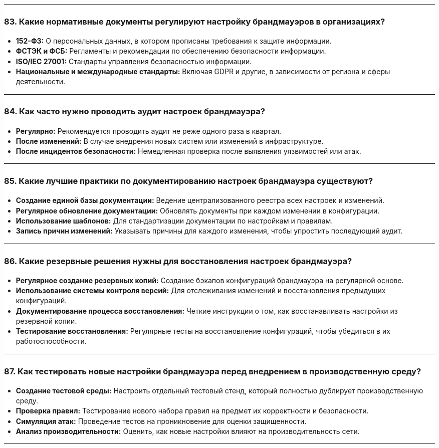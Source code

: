 
---

### 83. **Какие нормативные документы регулируют настройку брандмауэров в организациях?**
   - **152-ФЗ:** О персональных данных, в котором прописаны требования к защите информации.  
   - **ФСТЭК и ФСБ:** Регламенты и рекомендации по обеспечению безопасности информации.  
   - **ISO/IEC 27001:** Стандарты управления безопасностью информации.  
   - **Национальные и международные стандарты:** Включая GDPR и другие, в зависимости от региона и сферы деятельности.  

---

### 84. **Как часто нужно проводить аудит настроек брандмауэра?**
   - **Регулярно:** Рекомендуется проводить аудит не реже одного раза в квартал.  
   - **После изменений:** В случае внедрения новых систем или изменений в инфраструктуре.  
   - **После инцидентов безопасности:** Немедленная проверка после выявления уязвимостей или атак.  

---

### 85. **Какие лучшие практики по документированию настроек брандмауэра существуют?**
   - **Создание единой базы документации:** Ведение централизованного реестра всех настроек и изменений.  
   - **Регулярное обновление документации:** Обновлять документы при каждом изменении в конфигурации.  
   - **Использование шаблонов:** Для стандартизации документации по настройкам и правилам.  
   - **Запись причин изменений:** Указывать причины для каждого изменения, чтобы упростить последующий аудит.  

---

### 86. **Какие резервные решения нужны для восстановления настроек брандмауэра?**
   - **Регулярное создание резервных копий:** Создание бэкапов конфигураций брандмауэра на регулярной основе.  
   - **Использование системы контроля версий:** Для отслеживания изменений и восстановления предыдущих конфигураций.  
   - **Документирование процесса восстановления:** Четкие инструкции о том, как восстанавливать настройки из резервной копии.  
   - **Тестирование восстановления:** Регулярные тесты на восстановление конфигураций, чтобы убедиться в их работоспособности.  

---

### 87. **Как тестировать новые настройки брандмауэра перед внедрением в производственную среду?**
   - **Создание тестовой среды:** Настроить отдельный тестовый стенд, который полностью дублирует производственную среду.  
   - **Проверка правил:** Тестирование нового набора правил на предмет их корректности и безопасности.  
   - **Симуляция атак:** Проведение тестов на проникновение для оценки защищенности.  
   - **Анализ производительности:** Оценить, как новые настройки влияют на производительность сети.  

---